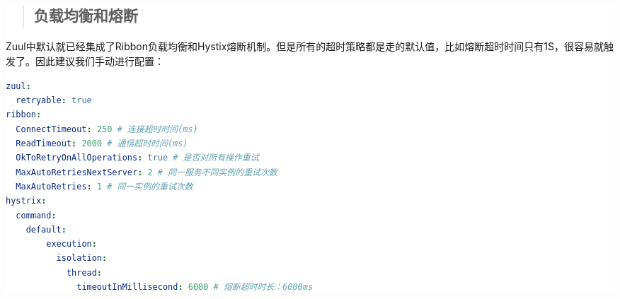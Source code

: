 > ## 负载均衡和熔断

Zuul中默认就已经集成了Ribbon负载均衡和Hystix熔断机制。但是所有的超时策略都是走的默认值，比如熔断超时时间只有1S，很容易就触发了。因此建议我们手动进行配置：

```yaml
zuul:
  retryable: true
ribbon:
  ConnectTimeout: 250 # 连接超时时间(ms)
  ReadTimeout: 2000 # 通信超时时间(ms)
  OkToRetryOnAllOperations: true # 是否对所有操作重试
  MaxAutoRetriesNextServer: 2 # 同一服务不同实例的重试次数
  MaxAutoRetries: 1 # 同一实例的重试次数
hystrix:
  command:
  	default:
        execution:
          isolation:
            thread:
              timeoutInMillisecond: 6000 # 熔断超时时长：6000ms
```



